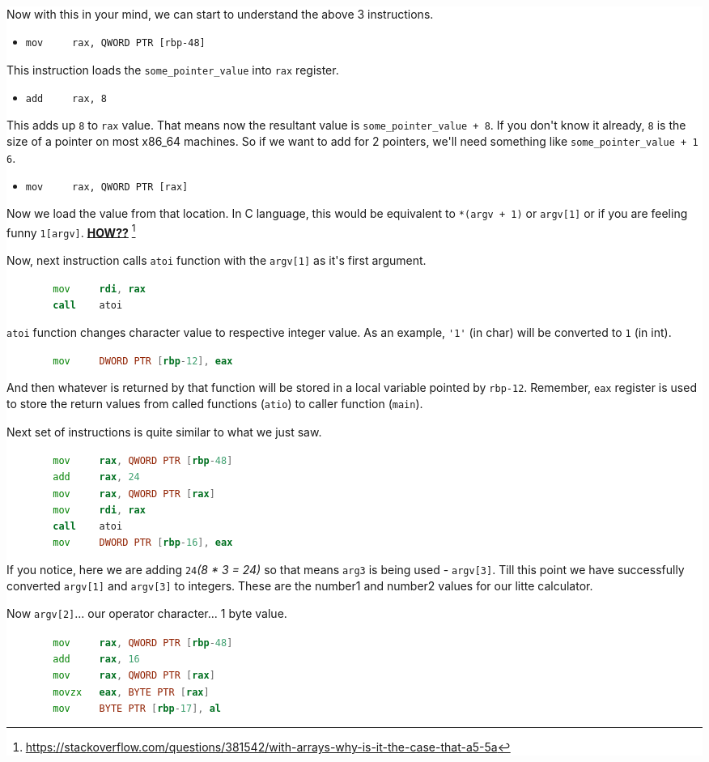 Now with this in your mind, we can start to understand the above 3 instructions.

- `mov     rax, QWORD PTR [rbp-48]`

This instruction loads the `some_pointer_value` into `rax` register.

- `add     rax, 8`

This adds up `8` to `rax` value. That means now the resultant value is `some_pointer_value + 8`. If you don't know it already, `8` is the size of a pointer on most x86_64 machines. So if we want to add for 2 pointers, we'll need something like `some_pointer_value + 16`.

- `mov     rax, QWORD PTR [rax]`

Now we load the value from that location. In C language, this would be equivalent to `*(argv + 1)` or `argv[1]` or if you are feeling funny `1[argv]`. **[HOW??](https://stackoverflow.com/questions/381542/with-arrays-why-is-it-the-case-that-a5-5a)** [^array]

[^array]: https://stackoverflow.com/questions/381542/with-arrays-why-is-it-the-case-that-a5-5a


Now, next instruction calls `atoi` function with the `argv[1]` as it's first argument.

```asm
        mov     rdi, rax
        call    atoi
```

`atoi` function changes character value to respective integer value. As an example, `'1'` (in char) will be converted to `1` (in int). 

```asm
        mov     DWORD PTR [rbp-12], eax
```

And then whatever is returned by that function will be stored in a local variable pointed by `rbp-12`. Remember, `eax` register is used to store the return values from called functions (`atio`) to caller function (`main`).

Next set of instructions is quite similar to what we just saw.

```asm
        mov     rax, QWORD PTR [rbp-48]
        add     rax, 24
        mov     rax, QWORD PTR [rax]
        mov     rdi, rax
        call    atoi
        mov     DWORD PTR [rbp-16], eax
```

If you notice, here we are adding `24`*(8 * 3 = 24)* so that means `arg3` is being used - `argv[3]`. Till this point we have successfully converted `argv[1]` and `argv[3]` to integers. These are the number1 and number2 values for our litte calculator.

Now `argv[2]`... our operator character... 1 byte value.


```asm
        mov     rax, QWORD PTR [rbp-48]
        add     rax, 16
        mov     rax, QWORD PTR [rax]
        movzx   eax, BYTE PTR [rax]
        mov     BYTE PTR [rbp-17], al
```
